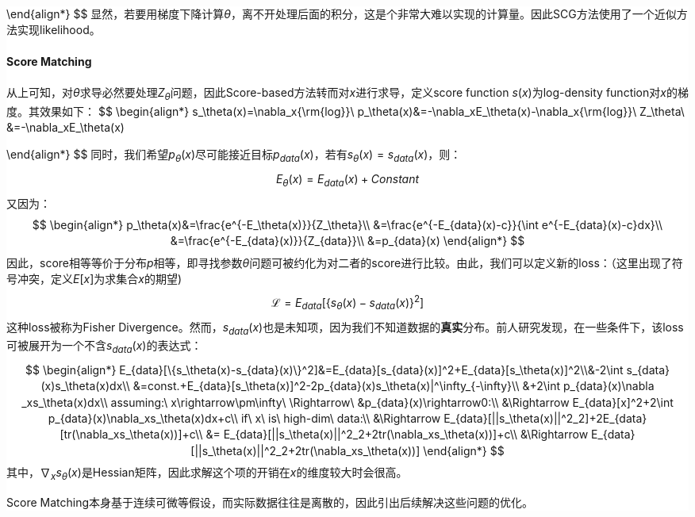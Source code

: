 
\end{align*}
$$
显然，若要用梯度下降计算$\theta$，离不开处理后面的积分，这是个非常大难以实现的计算量。因此SCG方法使用了一个近似方法实现likelihood。

#### Score Matching

从上可知，对$\theta$求导必然要处理$Z_\theta$问题，因此Score-based方法转而对$x$进行求导，定义score function $s(x)$为log-density function对$x$的梯度。其效果如下：
$$
\begin{align*}
s_\theta(x)=\nabla_x{\rm{log}}\ p_\theta(x)&=-\nabla_xE_\theta(x)-\nabla_x{\rm{log}}\ Z_\theta\\
&=-\nabla_xE_\theta(x)

\end{align*}
$$
同时，我们希望$p_\theta(x)$尽可能接近目标$p_{data}(x)$，若有$s_\theta(x)=s_{data}(x)$，则：
$$
E_\theta(x)=E_{data}(x)+Constant
$$
又因为：
$$
\begin{align*}
p_\theta(x)&=\frac{e^{-E_\theta(x)}}{Z_\theta}\\
&=\frac{e^{-E_{data}(x)-c}}{\int e^{-E_{data}(x)-c}dx}\\
&=\frac{e^{-E_{data}(x)}}{Z_{data}}\\
&=p_{data}(x)
\end{align*}
$$
因此，score相等等价于分布$p$相等，即寻找参数$\theta$问题可被约化为对二者的score进行比较。由此，我们可以定义新的loss：（这里出现了符号冲突，定义$E[x]$为求集合$x$的期望)
$$
\mathcal L=E_{data}[\{s_\theta(x)-s_{data}(x)\}^2]
$$
这种loss被称为Fisher Divergence。然而，$s_{data}(x)$也是未知项，因为我们不知道数据的**真实**分布。前人研究发现，在一些条件下，该loss可被展开为一个不含$s_{data}(x)$的表达式：
$$
\begin{align*}
E_{data}[\{s_\theta(x)-s_{data}(x)\}^2]&=E_{data}[s_{data}(x)]^2+E_{data}[s_\theta(x)]^2\\&-2\int s_{data}(x)s_\theta(x)dx\\
&=const.+E_{data}[s_\theta(x)]^2-2p_{data}(x)s_\theta(x)|^\infty_{-\infty}\\
&+2\int p_{data}(x)\nabla _xs_\theta(x)dx\\
assuming:\ x\rightarrow\pm\infty\ \Rightarrow\ &p_{data}(x)\rightarrow0:\\
&\Rightarrow E_{data}[x]^2+2\int p_{data}(x)\nabla_xs_\theta(x)dx+c\\
if\ x\ is\ high-dim\ data:\\
&\Rightarrow E_{data}[||s_\theta(x)||^2_2]+2E_{data}[tr(\nabla_xs_\theta(x))]+c\\
&= E_{data}[||s_\theta(x)||^2_2+2tr(\nabla_xs_\theta(x))]+c\\
&\Rightarrow E_{data}[||s_\theta(x)||^2_2+2tr(\nabla_xs_\theta(x))]
\end{align*}
$$
其中，$\nabla_xs_\theta(x)$是Hessian矩阵，因此求解这个项的开销在$x$的维度较大时会很高。

Score Matching本身基于连续可微等假设，而实际数据往往是离散的，因此引出后续解决这些问题的优化。
